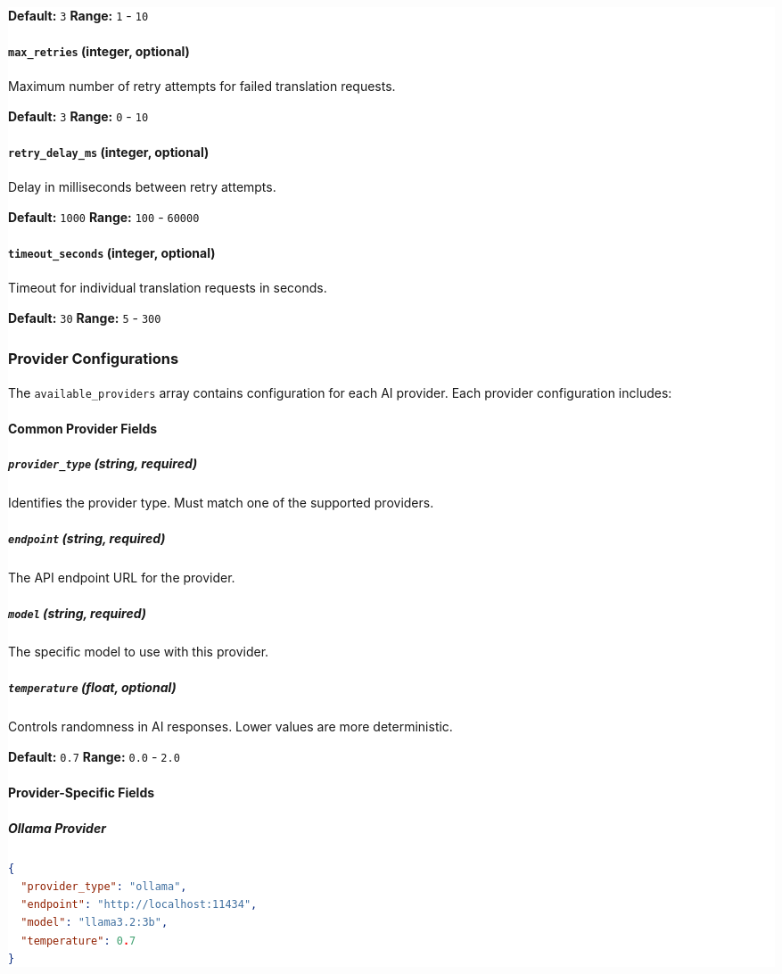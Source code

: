 **Default:** `3`
**Range:** `1` - `10`

#### `max_retries` (integer, optional)
Maximum number of retry attempts for failed translation requests.

**Default:** `3`
**Range:** `0` - `10`

#### `retry_delay_ms` (integer, optional)
Delay in milliseconds between retry attempts.

**Default:** `1000`
**Range:** `100` - `60000`

#### `timeout_seconds` (integer, optional)
Timeout for individual translation requests in seconds.

**Default:** `30`
**Range:** `5` - `300`

### Provider Configurations

The `available_providers` array contains configuration for each AI provider. Each provider configuration includes:

#### Common Provider Fields

##### `provider_type` (string, required)
Identifies the provider type. Must match one of the supported providers.

##### `endpoint` (string, required)
The API endpoint URL for the provider.

##### `model` (string, required)
The specific model to use with this provider.

##### `temperature` (float, optional)
Controls randomness in AI responses. Lower values are more deterministic.

**Default:** `0.7`
**Range:** `0.0` - `2.0`

#### Provider-Specific Fields

##### Ollama Provider
```json
{
  "provider_type": "ollama",
  "endpoint": "http://localhost:11434",
  "model": "llama3.2:3b",
  "temperature": 0.7
}
```
